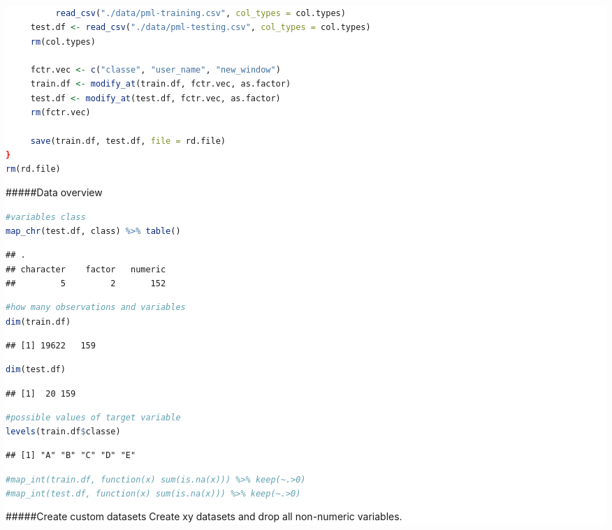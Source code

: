 ```r
          read_csv("./data/pml-training.csv", col_types = col.types)
     test.df <- read_csv("./data/pml-testing.csv", col_types = col.types)
     rm(col.types)
     
     fctr.vec <- c("classe", "user_name", "new_window")
     train.df <- modify_at(train.df, fctr.vec, as.factor)
     test.df <- modify_at(test.df, fctr.vec, as.factor)
     rm(fctr.vec)
     
     save(train.df, test.df, file = rd.file)
}
rm(rd.file)
```

#####Data overview

```r
#variables class
map_chr(test.df, class) %>% table()
```

```
## .
## character    factor   numeric 
##         5         2       152
```

```r
#how many observations and variables
dim(train.df)
```

```
## [1] 19622   159
```

```r
dim(test.df)
```

```
## [1]  20 159
```

```r
#possible values of target variable
levels(train.df$classe)
```

```
## [1] "A" "B" "C" "D" "E"
```

```r
#map_int(train.df, function(x) sum(is.na(x))) %>% keep(~.>0)
#map_int(test.df, function(x) sum(is.na(x))) %>% keep(~.>0)
```

#####Create custom datasets
Create xy datasets and drop all non-numeric variables.
